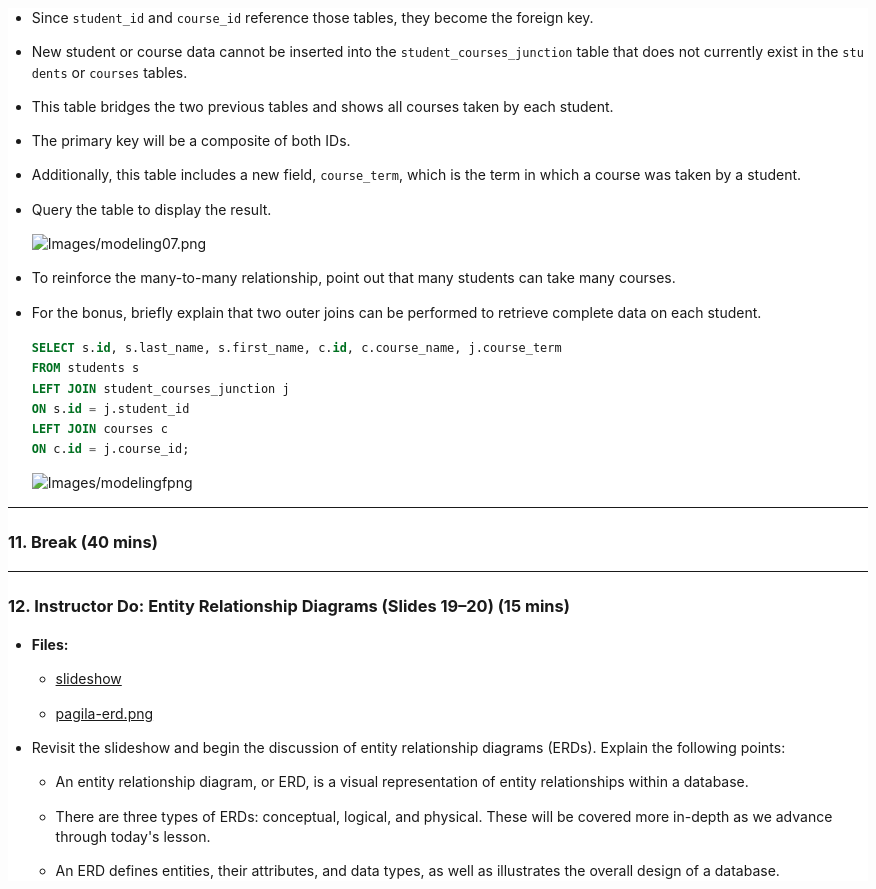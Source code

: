   * Since `student_id` and `course_id` reference those tables, they become the foreign key.

  * New student or course data cannot be inserted into the `student_courses_junction` table that does not currently exist in the `students` or `courses` tables.

  * This table bridges the two previous tables and shows all courses taken by each student.

  * The primary key will be a composite of both IDs.

  * Additionally, this table includes a new field, `course_term`, which is the term in which a course was taken by a student.

* Query the table to display the result.

  ![Images/modeling07.png](Images/modeling07.png)

* To reinforce the many-to-many relationship, point out that many students can take many courses.

* For the bonus, briefly explain that two outer joins can be performed to retrieve complete data on each student.

  ```sql
  SELECT s.id, s.last_name, s.first_name, c.id, c.course_name, j.course_term
  FROM students s
  LEFT JOIN student_courses_junction j
  ON s.id = j.student_id
  LEFT JOIN courses c
  ON c.id = j.course_id;
  ```

  ![Images/modelingfpng](Images/modeling08.png)

- - -

### 11. Break (40 mins)

- - -

### 12. Instructor Do: Entity Relationship Diagrams (Slides 19–20) (15 mins)

* **Files:**

  * [slideshow](Slide-Shows/SQL_Day3.pptx)

  * [pagila-erd.png](Images/pagila-erd.png)

* Revisit the slideshow and begin the discussion of entity relationship diagrams (ERDs). Explain the following points:

  * An entity relationship diagram, or ERD, is a visual representation of entity relationships within a database.

  * There are three types of ERDs: conceptual, logical, and physical. These will be covered more in-depth as we advance through today's lesson.

  * An ERD defines entities, their attributes, and data types, as well as illustrates the overall design of a database.
